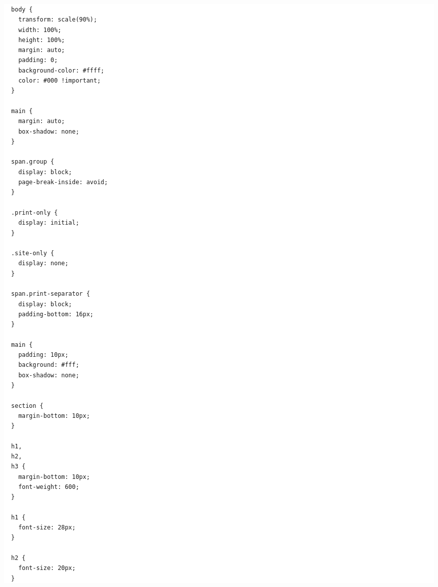       body {
        transform: scale(90%);
        width: 100%;
        height: 100%;
        margin: auto;
        padding: 0;
        background-color: #ffff;
        color: #000 !important;
      }

      main {
        margin: auto;
        box-shadow: none;
      }

      span.group {
        display: block;
        page-break-inside: avoid;
      }

      .print-only {
        display: initial;
      }

      .site-only {
        display: none;
      }

      span.print-separator {
        display: block;
        padding-bottom: 16px;
      }

      main {
        padding: 10px;
        background: #fff;
        box-shadow: none;
      }

      section {
        margin-bottom: 10px;
      }

      h1,
      h2,
      h3 {
        margin-bottom: 10px;
        font-weight: 600;
      }

      h1 {
        font-size: 28px;
      }

      h2 {
        font-size: 20px;
      }
